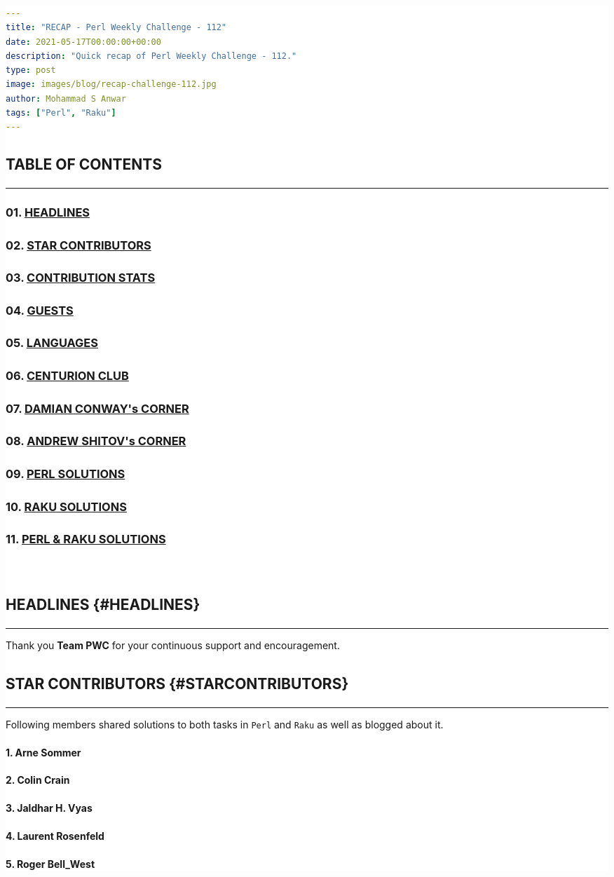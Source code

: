 ```yaml
---
title: "RECAP - Perl Weekly Challenge - 112"
date: 2021-05-17T00:00:00+00:00
description: "Quick recap of Perl Weekly Challenge - 112."
type: post
image: images/blog/recap-challenge-112.jpg
author: Mohammad S Anwar
tags: ["Perl", "Raku"]
---
```


## TABLE OF CONTENTS
***

### 01. [HEADLINES](#HEADLINES)
### 02. [STAR CONTRIBUTORS](#STARCONTRIBUTORS)
### 03. [CONTRIBUTION STATS](#CONTRIBUTIONSTATS)
### 04. [GUESTS](#GUESTS)
### 05. [LANGUAGES](#LANGUAGES)
### 06. [CENTURION CLUB](#CENTURIONCLUB)
### 07. [DAMIAN CONWAY's CORNER](#DAMIANCONWAYCORNER)
### 08. [ANDREW SHITOV's CORNER](#ANDREWSHITOVCORNER)
### 09. [PERL SOLUTIONS](#PERLSOLUTIONS)
### 10. [RAKU SOLUTIONS](#RAKUSOLUTIONS)
### 11. [PERL & RAKU SOLUTIONS](#PERLRAKUSOLUTIONS)

<br>

## HEADLINES {#HEADLINES}
***

Thank you **Team PWC** for your continuous support and encouragement.

## STAR CONTRIBUTORS {#STARCONTRIBUTORS}
***

Following members shared solutions to both tasks in `Perl` and `Raku` as well as blogged about it.

#### 1. Arne Sommer
#### 2. Colin Crain
#### 3. Jaldhar H. Vyas
#### 4. Laurent Rosenfeld
#### 5. Roger Bell_West
